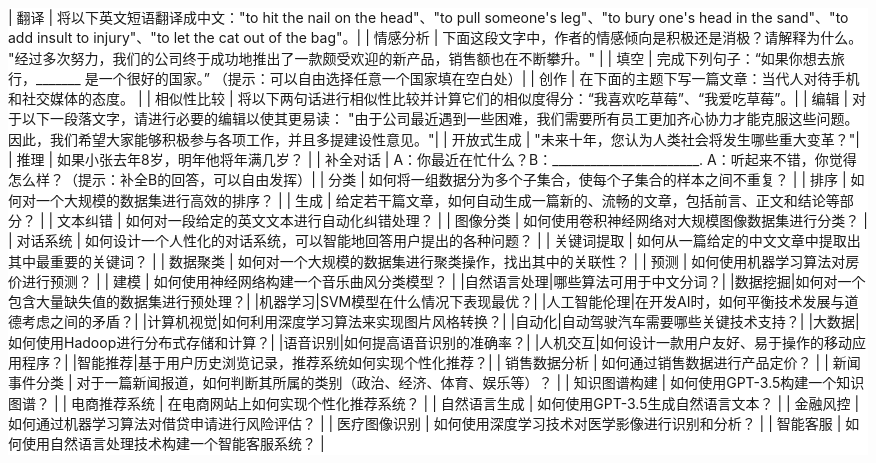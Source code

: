 | 翻译 | 将以下英文短语翻译成中文："to hit the nail on the head"、"to pull someone's leg"、"to bury one's head in the sand"、"to add insult to injury"、"to let the cat out of the bag"。|
| 情感分析 | 下面这段文字中，作者的情感倾向是积极还是消极？请解释为什么。 "经过多次努力，我们的公司终于成功地推出了一款颇受欢迎的新产品，销售额也在不断攀升。" |
| 填空 | 完成下列句子：“如果你想去旅行，_______ 是一个很好的国家。” （提示：可以自由选择任意一个国家填在空白处）|
| 创作 | 在下面的主题下写一篇文章：当代人对待手机和社交媒体的态度。 |
| 相似性比较 | 将以下两句话进行相似性比较并计算它们的相似度得分：“我喜欢吃草莓”、“我爱吃草莓”。|
| 编辑 | 对于以下一段落文字，请进行必要的编辑以使其更易读： "由于公司最近遇到一些困难，我们需要所有员工更加齐心协力才能克服这些问题。因此，我们希望大家能够积极参与各项工作，并且多提建设性意见。"|
| 开放式生成 | "未来十年，您认为人类社会将发生哪些重大变革？"|
| 推理 | 如果小张去年8岁，明年他将年满几岁？ |
| 补全对话 | A：你最近在忙什么？B：_______________________. A：听起来不错，你觉得怎么样？（提示：补全B的回答，可以自由发挥）|
| 分类                       | 如何将一组数据分为多个子集合，使每个子集合的样本之间不重复？ |
| 排序                       | 如何对一个大规模的数据集进行高效的排序？                   |
| 生成                       | 给定若干篇文章，如何自动生成一篇新的、流畅的文章，包括前言、正文和结论等部分？ |
| 文本纠错                   | 如何对一段给定的英文文本进行自动化纠错处理？               |
| 图像分类                   | 如何使用卷积神经网络对大规模图像数据集进行分类？           |
| 对话系统                   | 如何设计一个人性化的对话系统，可以智能地回答用户提出的各种问题？ |
| 关键词提取                 | 如何从一篇给定的中文文章中提取出其中最重要的关键词？         |
| 数据聚类                   | 如何对一个大规模的数据集进行聚类操作，找出其中的关联性？   |
| 预测                       | 如何使用机器学习算法对房价进行预测？                       |
| 建模                       | 如何使用神经网络构建一个音乐曲风分类模型？                 |
|自然语言处理|哪些算法可用于中文分词？|
|数据挖掘|如何对一个包含大量缺失值的数据集进行预处理？|
|机器学习|SVM模型在什么情况下表现最优？|
|人工智能伦理|在开发AI时，如何平衡技术发展与道德考虑之间的矛盾？|
|计算机视觉|如何利用深度学习算法来实现图片风格转换？|
|自动化|自动驾驶汽车需要哪些关键技术支持？|
|大数据|如何使用Hadoop进行分布式存储和计算？|
|语音识别|如何提高语音识别的准确率？|
|人机交互|如何设计一款用户友好、易于操作的移动应用程序？|
|智能推荐|基于用户历史浏览记录，推荐系统如何实现个性化推荐？|
| 销售数据分析 | 如何通过销售数据进行产品定价？ |
| 新闻事件分类 | 对于一篇新闻报道，如何判断其所属的类别（政治、经济、体育、娱乐等）？ |
| 知识图谱构建 | 如何使用GPT-3.5构建一个知识图谱？ |
| 电商推荐系统 | 在电商网站上如何实现个性化推荐系统？ |
| 自然语言生成 | 如何使用GPT-3.5生成自然语言文本？ |
| 金融风控 | 如何通过机器学习算法对借贷申请进行风险评估？ |
| 医疗图像识别 | 如何使用深度学习技术对医学影像进行识别和分析？ |
| 智能客服 | 如何使用自然语言处理技术构建一个智能客服系统？ |